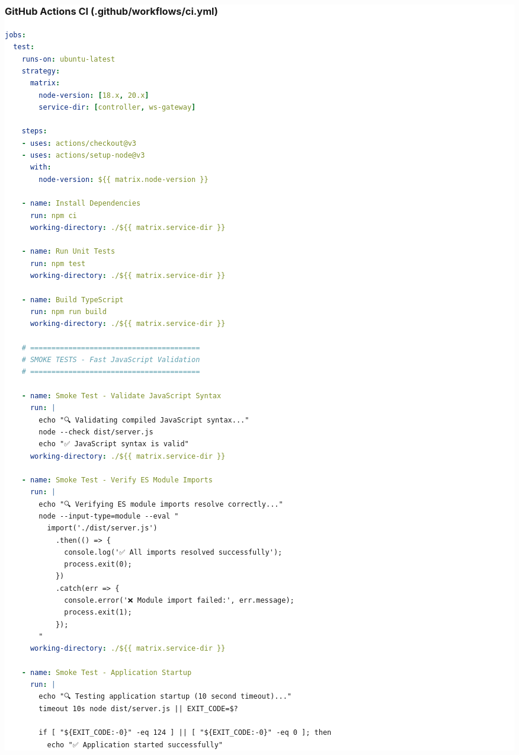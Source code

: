 ### GitHub Actions CI (.github/workflows/ci.yml)

```yaml
jobs:
  test:
    runs-on: ubuntu-latest
    strategy:
      matrix:
        node-version: [18.x, 20.x]
        service-dir: [controller, ws-gateway]

    steps:
    - uses: actions/checkout@v3
    - uses: actions/setup-node@v3
      with:
        node-version: ${{ matrix.node-version }}

    - name: Install Dependencies
      run: npm ci
      working-directory: ./${{ matrix.service-dir }}

    - name: Run Unit Tests
      run: npm test
      working-directory: ./${{ matrix.service-dir }}

    - name: Build TypeScript
      run: npm run build
      working-directory: ./${{ matrix.service-dir }}

    # ========================================
    # SMOKE TESTS - Fast JavaScript Validation
    # ========================================

    - name: Smoke Test - Validate JavaScript Syntax
      run: |
        echo "🔍 Validating compiled JavaScript syntax..."
        node --check dist/server.js
        echo "✅ JavaScript syntax is valid"
      working-directory: ./${{ matrix.service-dir }}

    - name: Smoke Test - Verify ES Module Imports
      run: |
        echo "🔍 Verifying ES module imports resolve correctly..."
        node --input-type=module --eval "
          import('./dist/server.js')
            .then(() => {
              console.log('✅ All imports resolved successfully');
              process.exit(0);
            })
            .catch(err => {
              console.error('❌ Module import failed:', err.message);
              process.exit(1);
            });
        "
      working-directory: ./${{ matrix.service-dir }}

    - name: Smoke Test - Application Startup
      run: |
        echo "🔍 Testing application startup (10 second timeout)..."
        timeout 10s node dist/server.js || EXIT_CODE=$?

        if [ "${EXIT_CODE:-0}" -eq 124 ] || [ "${EXIT_CODE:-0}" -eq 0 ]; then
          echo "✅ Application started successfully"
```